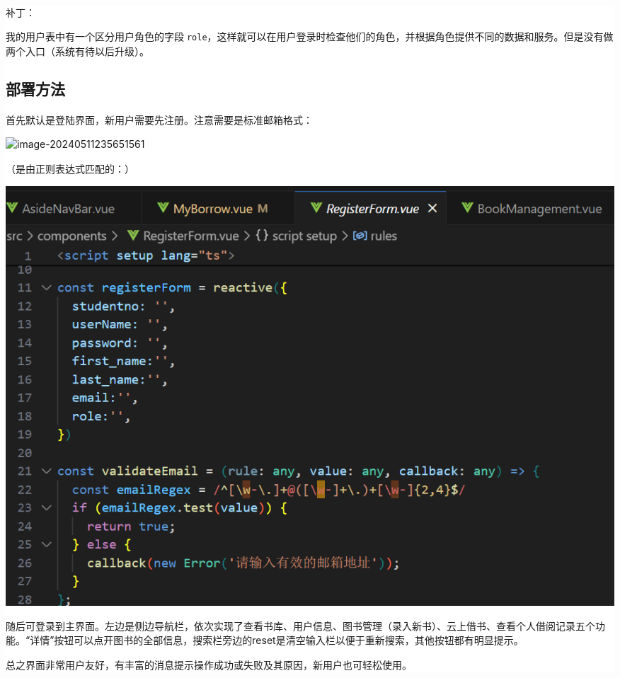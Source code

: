

补丁：

我的用户表中有一个区分用户角色的字段 `role`，这样就可以在用户登录时检查他们的角色，并根据角色提供不同的数据和服务。但是没有做两个入口（系统有待以后升级）。



## 部署方法

首先默认是登陆界面，新用户需要先注册。注意需要是标准邮箱格式：

![image-20240511235651561](images/image-20240511235651561.png)

（是由正则表达式匹配的：）

![image-20240511235801835](images/image-20240511235801835.png)

随后可登录到主界面。左边是侧边导航栏，依次实现了查看书库、用户信息、图书管理（录入新书）、云上借书、查看个人借阅记录五个功能。“详情”按钮可以点开图书的全部信息，搜索栏旁边的reset是清空输入栏以便于重新搜索，其他按钮都有明显提示。

总之界面非常用户友好，有丰富的消息提示操作成功或失败及其原因，新用户也可轻松使用。